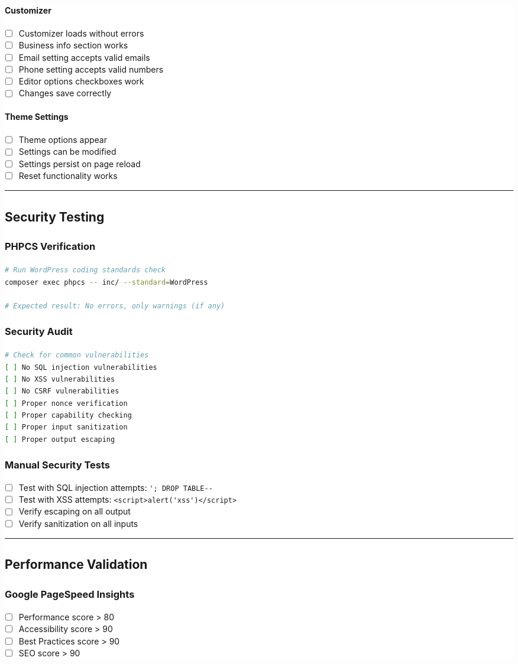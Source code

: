 #### Customizer
- [ ] Customizer loads without errors
- [ ] Business info section works
- [ ] Email setting accepts valid emails
- [ ] Phone setting accepts valid numbers
- [ ] Editor options checkboxes work
- [ ] Changes save correctly

#### Theme Settings
- [ ] Theme options appear
- [ ] Settings can be modified
- [ ] Settings persist on page reload
- [ ] Reset functionality works

---

## Security Testing

### PHPCS Verification
```bash
# Run WordPress coding standards check
composer exec phpcs -- inc/ --standard=WordPress

# Expected result: No errors, only warnings (if any)
```

### Security Audit
```bash
# Check for common vulnerabilities
[ ] No SQL injection vulnerabilities
[ ] No XSS vulnerabilities
[ ] No CSRF vulnerabilities
[ ] Proper nonce verification
[ ] Proper capability checking
[ ] Proper input sanitization
[ ] Proper output escaping
```

### Manual Security Tests
- [ ] Test with SQL injection attempts: `'; DROP TABLE--`
- [ ] Test with XSS attempts: `<script>alert('xss')</script>`
- [ ] Verify escaping on all output
- [ ] Verify sanitization on all inputs

---

## Performance Validation

### Google PageSpeed Insights
- [ ] Performance score > 80
- [ ] Accessibility score > 90
- [ ] Best Practices score > 90
- [ ] SEO score > 90
